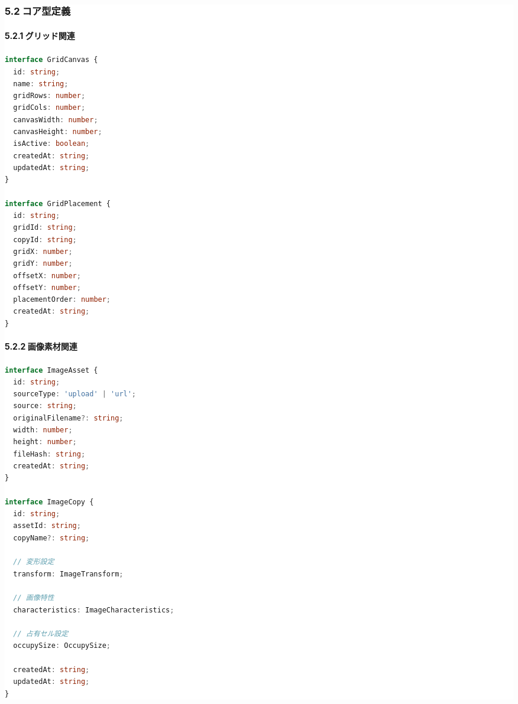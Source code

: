 ### 5.2 コア型定義

#### 5.2.1 グリッド関連
```typescript
interface GridCanvas {
  id: string;
  name: string;
  gridRows: number;
  gridCols: number;
  canvasWidth: number;
  canvasHeight: number;
  isActive: boolean;
  createdAt: string;
  updatedAt: string;
}

interface GridPlacement {
  id: string;
  gridId: string;
  copyId: string;
  gridX: number;
  gridY: number;
  offsetX: number;
  offsetY: number;
  placementOrder: number;
  createdAt: string;
}
```

#### 5.2.2 画像素材関連
```typescript
interface ImageAsset {
  id: string;
  sourceType: 'upload' | 'url';
  source: string;
  originalFilename?: string;
  width: number;
  height: number;
  fileHash: string;
  createdAt: string;
}

interface ImageCopy {
  id: string;
  assetId: string;
  copyName?: string;
  
  // 変形設定
  transform: ImageTransform;
  
  // 画像特性
  characteristics: ImageCharacteristics;
  
  // 占有セル設定
  occupySize: OccupySize;
  
  createdAt: string;
  updatedAt: string;
}
```
